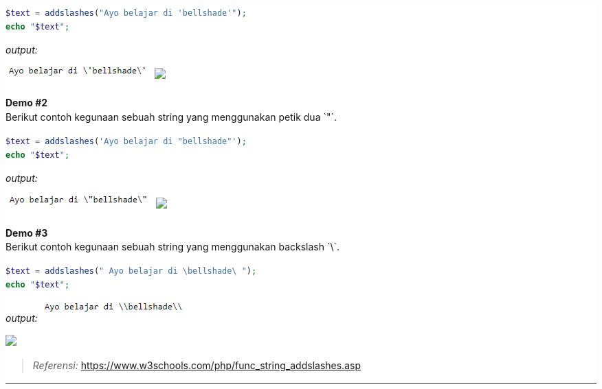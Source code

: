 ```php
$text = addslashes("Ayo belajar di 'bellshade'");
echo "$text";
```

_output:_

<img  src="../../assets/content/basics/5_string_manipulation/kutip''.png" >

<a href='5_add_slashes.php#menghitung-banyaknya-kata' target='_blank'>
    <img src="https://img.shields.io/static/v1?&label=Demo&message=%3E&color">
</a>

<br/>
<br/>
<strong>Demo #2</strong><br/>
Berikut contoh kegunaan sebuah string yang menggunakan petik dua `"`.

```php
$text = addslashes('Ayo belajar di "bellshade"');
echo "$text";
```

_output:_

<img  src="../../assets/content/basics/5_string_manipulation/kutip2''.png" >

<a href='5_add_slashes.php#menghitung-banyaknya-kata' target='_blank'>
    <img src="https://img.shields.io/static/v1?&label=Demo&message=%3E&color">
</a>

<br/>
<br/>
<strong>Demo #3</strong><br/>
Berikut contoh kegunaan sebuah string yang menggunakan backslash `\`.

```php
$text = addslashes(" Ayo belajar di \bellshade\ ");
echo "$text";
```

_output:_
<img  src="../../assets/content/basics/5_string_manipulation/slash''.png" >

<a href='5_add_slashes.php#menghitung-banyaknya-kata' target='_blank'>
    <img src="https://img.shields.io/static/v1?&label=Demo&message=%3E&color">
</a>

> _Referensi:_ https://www.w3schools.com/php/func_string_addslashes.asp

---
